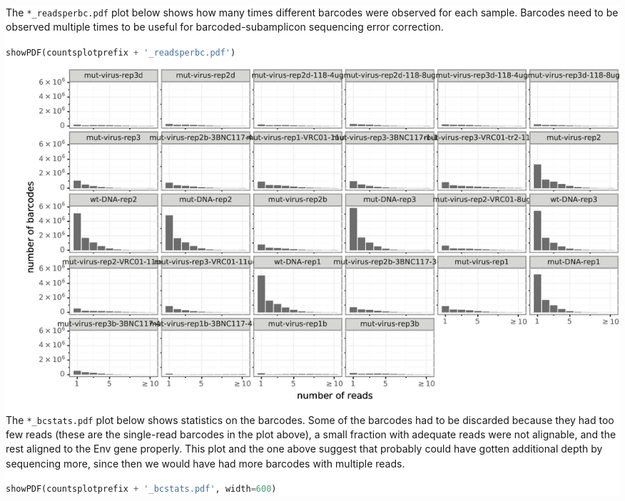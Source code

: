 
The `*_readsperbc.pdf` plot below shows how many times different barcodes were observed for each sample. Barcodes need to be observed multiple times to be useful for barcoded-subamplicon sequencing error correction.


```python
showPDF(countsplotprefix + '_readsperbc.pdf')
```


![png](analysis_notebook_files/analysis_notebook_17_0.png)


The `*_bcstats.pdf` plot below shows statistics on the barcodes. Some of the barcodes had to be discarded because they had too few reads (these are the single-read barcodes in the plot above), a small fraction with adequate reads were not alignable, and the rest aligned to the Env gene properly.
This plot and the one above suggest that probably could have gotten additional depth by sequencing more, since then we would have had more barcodes with multiple reads.


```python
showPDF(countsplotprefix + '_bcstats.pdf', width=600)
```

